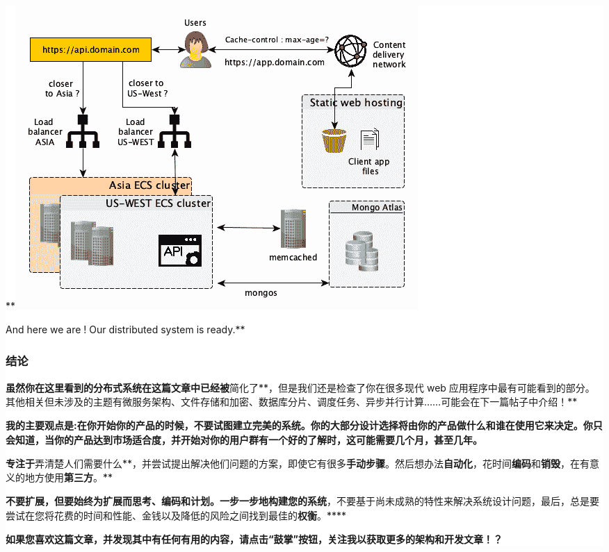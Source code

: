 **![ZwLBVCfwv4eT-nDUBBFGViCLucSEU9M4-9ew](img/83973e8b2002842d52c56d957db56f74.png)

And here we are ! Our distributed system is ready.** 

### **结论**

**虽然你在这里看到的分布式系统在这篇文章中已经被**简化了**，但是我们还是检查了你在很多现代 web 应用程序中最有可能看到的部分。其他相关但未涉及的主题有微服务架构、文件存储和加密、数据库分片、调度任务、异步并行计算……可能会在下一篇帖子中介绍！**

**我的主要观点是:**在你开始**你的产品的时候，不要试图建立完美的系统。你的大部分设计选择将由你的产品做什么和谁在使用它来决定。你只会知道，当你的产品达到市场适合度，并开始对你的用户群有一个好的了解时，这可能需要几个月，甚至几年。**

**专注于**弄清楚人们需要什么**，并尝试提出解决他们问题的方案，即使它有很多**手动步骤**。然后想办法**自动化**，花时间**编码**和**销毁**，在有意义的地方使用**第三方**。**

**不要扩展，但要始终为扩展而思考、编码和计划。一步一步地构建您的系统**，不要基于尚未成熟的特性来解决系统设计问题，最后，总是要尝试在您将花费的时间和性能、金钱以及降低的风险之间找到最佳的**权衡**。****

****如果您喜欢这篇文章，并发现其中有任何有用的内容，请点击“鼓掌”按钮，关注我以获取更多的架构和开发文章！？****